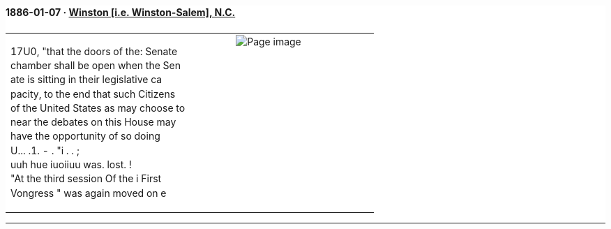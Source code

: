 #### 1886-01-07 &middot; [Winston [i.e. Winston-Salem], N.C.](http://dbpedia.org/resource/Winston-Salem%2C_North_Carolina)

<table style="width: 100%;"><tr><td style="width: 50%">

  
17U0, &quot;that the doors of the: Senate  
chamber shall be open when the Sen  
ate is sitting in their legislative ca­  
pacity, to the end that such Citizens  
of the United States as may choose to  
near the debates on this House may  
have the opportunity of so doing  
U... .1. - . &quot;i . . ;  
uuh hue iuoiiuu was. lost. !  
&quot;At the third session Of the i First  
Vongress &quot; was again moved on e
</td><td style="width: 50%; max-height: 75%; margin: auto; display: block;">
<img alt="Page image" src="https://newspapers.digitalnc.org/images/iiif/batch_ncu_NSGreen25n_ver01%2Fdata%2F1886010701%2F0205.jp2/pct:72.04387804484594,37.07748309932397,10.501693821584126,5.278211128445138/!600,600/0/default.jpg"/>
</td>
</tr></table>

---

